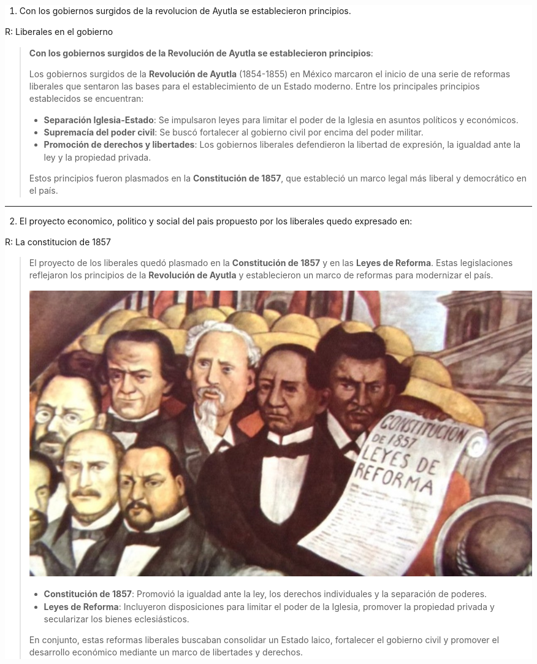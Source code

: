1. Con los gobiernos surgidos de la revolucion de Ayutla se establecieron principios.

R: Liberales en el gobierno 

> **Con los gobiernos surgidos de la Revolución de Ayutla se establecieron principios**:
>
> Los gobiernos surgidos de la **Revolución de Ayutla** (1854-1855) en México marcaron el inicio de una serie de reformas liberales que sentaron las bases para el establecimiento de un Estado moderno. Entre los principales principios establecidos se encuentran:
>
> - **Separación Iglesia-Estado**: Se impulsaron leyes para limitar el poder de la Iglesia en asuntos políticos y económicos.
> - **Supremacía del poder civil**: Se buscó fortalecer al gobierno civil por encima del poder militar.
> - **Promoción de derechos y libertades**: Los gobiernos liberales defendieron la libertad de expresión, la igualdad ante la ley y la propiedad privada.
>
> Estos principios fueron plasmados en la **Constitución de 1857**, que estableció un marco legal más liberal y democrático en el país.

--- 

2. El proyecto economico, politico y social del pais propuesto por los liberales quedo expresado en: 

R: La constitucion de 1857 

> El proyecto de los liberales quedó plasmado en la **Constitución de 1857** y en las **Leyes de Reforma**. Estas legislaciones reflejaron los principios de la **Revolución de Ayutla** y establecieron un marco de reformas para modernizar el país.
> 
> ![Constitucion 1857](./images/HM02_02.jpg)
>
> - **Constitución de 1857**: Promovió la igualdad ante la ley, los derechos individuales y la separación de poderes.
> - **Leyes de Reforma**: Incluyeron disposiciones para limitar el poder de la Iglesia, promover la propiedad privada y secularizar los bienes eclesiásticos.
>
> En conjunto, estas reformas liberales buscaban consolidar un Estado laico, fortalecer el gobierno civil y promover el desarrollo económico mediante un marco de libertades y derechos.
